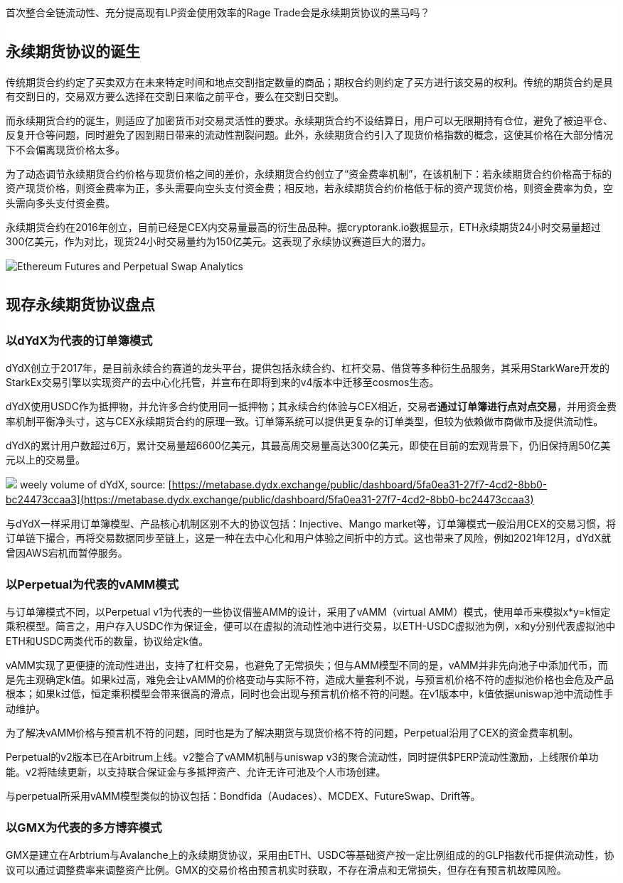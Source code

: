 首次整合全链流动性、充分提高现有LP资金使用效率的Rage Trade会是永续期货协议的黑马吗？

## 永续期货协议的诞生

传统期货合约约定了买卖双方在未来特定时间和地点交割指定数量的商品；期权合约则约定了买方进行该交易的权利。传统的期货合约是具有交割日的，交易双方要么选择在交割日来临之前平仓，要么在交割日交割。

而永续期货合约的诞生，则适应了加密货币对交易灵活性的要求。永续期货合约不设结算日，用户可以无限期持有仓位，避免了被迫平仓、反复开仓等问题，同时避免了因到期日带来的流动性割裂问题。此外，永续期货合约引入了现货价格指数的概念，这使其价格在大部分情况下不会偏离现货价格太多。

为了动态调节永续期货合约价格与现货价格之间的差价，永续期货合约创立了“资金费率机制”，在该机制下：若永续期货合约价格高于标的资产现货价格，则资金费率为正，多头需要向空头支付资金费；相反地，若永续期货合约价格低于标的资产现货价格，则资金费率为负，空头需向多头支付资金费。

永续期货合约在2016年创立，目前已经是CEX内交易量最高的衍生品品种。据cryptorank.io数据显示，ETH永续期货24小时交易量超过300亿美元，作为对比，现货24小时交易量约为150亿美元。这表现了永续协议赛道巨大的潜力。

![Ethereum Futures and Perpetual Swap Analytics](/img/DeFi/10_0.png)

## 现存永续期货协议盘点

### 以dYdX为代表的订单簿模式

dYdX创立于2017年，是目前永续合约赛道的龙头平台，提供包括永续合约、杠杆交易、借贷等多种衍生品服务，其采用StarkWare开发的StarkEx交易引擎以实现资产的去中心化托管，并宣布在即将到来的v4版本中迁移至cosmos生态。

dYdX使用USDC作为抵押物，并允许多合约使用同一抵押物；其永续合约体验与CEX相近，交易者**通过订单簿进行点对点交易**，并用资金费率机制平衡净头寸，这与CEX永续期货合约的原理一致。订单簿系统可以提供更复杂的订单类型，但较为依赖做市商做市及提供流动性。

dYdX的累计用户数超过6万，累计交易量超6600亿美元，其最高周交易量高达300亿美元，即使在目前的宏观背景下，仍旧保持周50亿美元以上的交易量。

![](/img/DeFi/10_1.png)
weely volume of dYdX, source: [https://metabase.dydx.exchange/public/dashboard/5fa0ea31-27f7-4cd2-8bb0-bc24473ccaa3](https://metabase.dydx.exchange/public/dashboard/5fa0ea31-27f7-4cd2-8bb0-bc24473ccaa3)

与dYdX一样采用订单簿模型、产品核心机制区别不大的协议包括：Injective、Mango market等，订单簿模式一般沿用CEX的交易习惯，将订单链下撮合，再将交易数据同步至链上，这是一种在去中心化和用户体验之间折中的方式。这也带来了风险，例如2021年12月，dYdX就曾因AWS宕机而暂停服务。

### 以Perpetual为代表的vAMM模式

与订单簿模式不同，以Perpetual v1为代表的一些协议借鉴AMM的设计，采用了vAMM（virtual AMM）模式，使用单币来模拟x*y=k恒定乘积模型。简言之，用户存入USDC作为保证金，便可以在虚拟的流动性池中进行交易，以ETH-USDC虚拟池为例，x和y分别代表虚拟池中ETH和USDC两类代币的数量，协议给定k值。

vAMM实现了更便捷的流动性进出，支持了杠杆交易，也避免了无常损失；但与AMM模型不同的是，vAMM并非先向池子中添加代币，而是先主观确定k值。如果k过高，难免会让vAMM的价格变动与实际不符，造成大量套利不说，与预言机价格不符的虚拟池价格也会危及产品根本；如果k过低，恒定乘积模型会带来很高的滑点，同时也会出现与预言机价格不符的问题。在v1版本中，k值依据uniswap池中流动性手动维护。

为了解决vAMM价格与预言机不符的问题，同时也是为了解决期货与现货价格不符的问题，Perpetual沿用了CEX的资金费率机制。

Perpetual的v2版本已在Arbitrum上线。v2整合了vAMM机制与uniswap v3的聚合流动性，同时提供$PERP流动性激励，上线限价单功能。v2将陆续更新，以支持联合保证金与多抵押资产、允许无许可池及个人市场创建。

与perpetual所采用vAMM模型类似的协议包括：Bondfida（Audaces）、MCDEX、FutureSwap、Drift等。

### 以GMX为代表的多方博弈模式

GMX是建立在Arbtrium与Avalanche上的永续期货协议，采用由ETH、USDC等基础资产按一定比例组成的的GLP指数代币提供流动性，协议可以通过调整费率来调整资产比例。GMX的交易价格由预言机实时获取，不存在滑点和无常损失，但存在有预言机故障风险。

